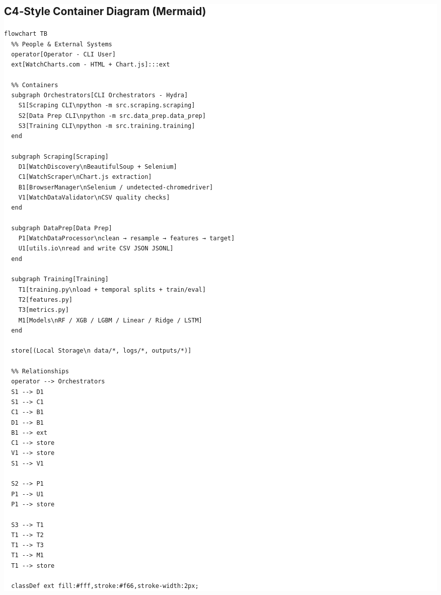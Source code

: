 ## C4‑Style Container Diagram (Mermaid)
```mermaid
flowchart TB
  %% People & External Systems
  operator[Operator - CLI User]
  ext[WatchCharts.com - HTML + Chart.js]:::ext

  %% Containers
  subgraph Orchestrators[CLI Orchestrators - Hydra]
    S1[Scraping CLI\npython -m src.scraping.scraping]
    S2[Data Prep CLI\npython -m src.data_prep.data_prep]
    S3[Training CLI\npython -m src.training.training]
  end

  subgraph Scraping[Scraping]
    D1[WatchDiscovery\nBeautifulSoup + Selenium]
    C1[WatchScraper\nChart.js extraction]
    B1[BrowserManager\nSelenium / undetected-chromedriver]
    V1[WatchDataValidator\nCSV quality checks]
  end

  subgraph DataPrep[Data Prep]
    P1[WatchDataProcessor\nclean → resample → features → target]
    U1[utils.io\nread and write CSV JSON JSONL]
  end

  subgraph Training[Training]
    T1[training.py\nload + temporal splits + train/eval]
    T2[features.py]
    T3[metrics.py]
    M1[Models\nRF / XGB / LGBM / Linear / Ridge / LSTM]
  end

  store[(Local Storage\n data/*, logs/*, outputs/*)]

  %% Relationships
  operator --> Orchestrators
  S1 --> D1
  S1 --> C1
  C1 --> B1
  D1 --> B1
  B1 --> ext
  C1 --> store
  V1 --> store
  S1 --> V1

  S2 --> P1
  P1 --> U1
  P1 --> store

  S3 --> T1
  T1 --> T2
  T1 --> T3
  T1 --> M1
  T1 --> store

  classDef ext fill:#fff,stroke:#f66,stroke-width:2px;
```
